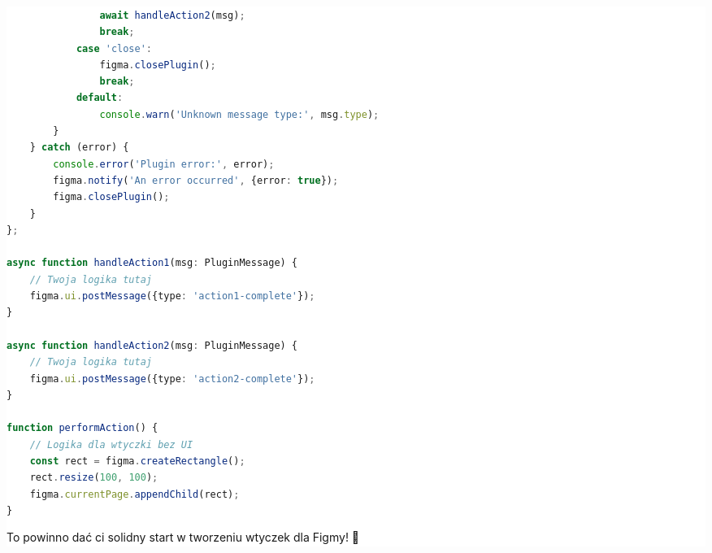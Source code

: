 ```typescript
                await handleAction2(msg);
                break;
            case 'close':
                figma.closePlugin();
                break;
            default:
                console.warn('Unknown message type:', msg.type);
        }
    } catch (error) {
        console.error('Plugin error:', error);
        figma.notify('An error occurred', {error: true});
        figma.closePlugin();
    }
};

async function handleAction1(msg: PluginMessage) {
    // Twoja logika tutaj
    figma.ui.postMessage({type: 'action1-complete'});
}

async function handleAction2(msg: PluginMessage) {
    // Twoja logika tutaj  
    figma.ui.postMessage({type: 'action2-complete'});
}

function performAction() {
    // Logika dla wtyczki bez UI
    const rect = figma.createRectangle();
    rect.resize(100, 100);
    figma.currentPage.appendChild(rect);
}
```

To powinno dać ci solidny start w tworzeniu wtyczek dla Figmy! 🚀